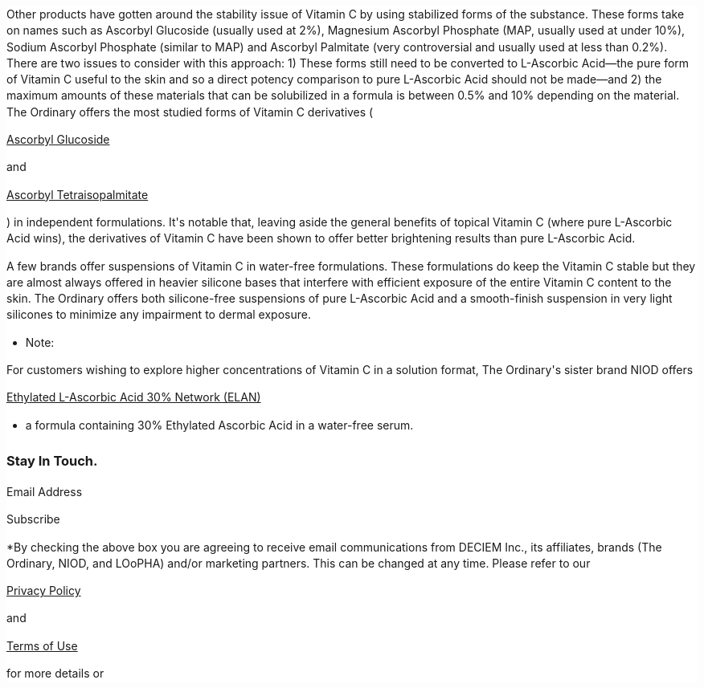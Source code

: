 Other products have gotten around the stability issue of Vitamin C by using stabilized forms of the substance. These forms take on names such as Ascorbyl Glucoside (usually used at 2%), Magnesium Ascorbyl Phosphate (MAP, usually used at under 10%), Sodium Ascorbyl Phosphate (similar to MAP) and Ascorbyl Palmitate (very controversial and usually used at less than 0.2%). There are two issues to consider with this approach: 1) These forms still need to be converted to L-Ascorbic Acid—the pure form of Vitamin C useful to the skin and so a direct potency comparison to pure L-Ascorbic Acid should not be made—and 2) the maximum amounts of these materials that can be solubilized in a formula is between 0.5% and 10% depending on the material. The Ordinary offers the most studied forms of Vitamin C derivatives (

[Ascorbyl Glucoside](https://theordinary.com/en-in/ascorbyl-glucoside-solution-12-vitamin-c-100405.html)

and

[Ascorbyl Tetraisopalmitate](https://theordinary.com/en-in/ascorbyl-tetraisopalmitate-solution-20-in-vitamin-f-vitamin-c-100406.html)

) in independent formulations. It's notable that, leaving aside the
                general benefits of topical Vitamin C (where pure L-Ascorbic Acid wins),
                the derivatives of Vitamin C have been shown to offer better brightening
                results than pure L-Ascorbic Acid.

A few brands offer suspensions of Vitamin C in water-free formulations.
                These formulations do keep the Vitamin C stable but they are almost
                always offered in heavier silicone bases that interfere with efficient
                exposure of the entire Vitamin C content to the skin. The Ordinary
                offers both silicone-free suspensions of pure L-Ascorbic Acid and a
                smooth-finish suspension in very light silicones to minimize any
                impairment to dermal exposure.

* Note:

For customers wishing to explore higher concentrations of Vitamin C in a solution format, The Ordinary's sister brand NIOD offers

[Ethylated L-Ascorbic Acid 30% Network (ELAN)](https://theordinary.com/en-in/ethylated-l-ascorbic-acid-30-network-elan-vitamin-c-100573.html)

- a formula containing 30% Ethylated Ascorbic Acid in a water-free serum.

### Stay In Touch.

Email Address

Subscribe

*By checking the above box you are agreeing to receive email communications from DECIEM Inc., its affiliates, brands (The Ordinary, NIOD, and LOoPHA) and/or marketing partners. This can be changed at any time. Please refer to our

[Privacy Policy](/en-in/privacy-policy.html)

and

[Terms of Use](/en-in/terms.html)

for more details or
